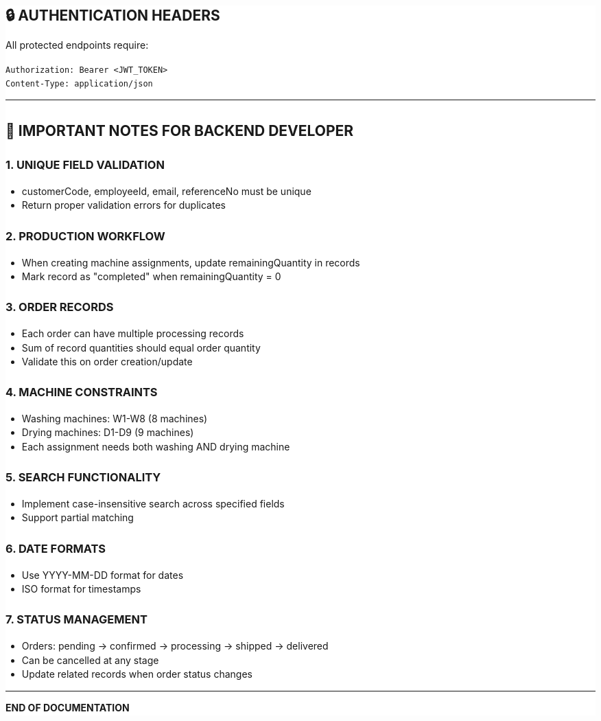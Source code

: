 
## 🔒 AUTHENTICATION HEADERS

All protected endpoints require:

```
Authorization: Bearer <JWT_TOKEN>
Content-Type: application/json
```

---

## 📝 IMPORTANT NOTES FOR BACKEND DEVELOPER

### 1. UNIQUE FIELD VALIDATION

- customerCode, employeeId, email, referenceNo must be unique
- Return proper validation errors for duplicates

### 2. PRODUCTION WORKFLOW

- When creating machine assignments, update remainingQuantity in records
- Mark record as "completed" when remainingQuantity = 0

### 3. ORDER RECORDS

- Each order can have multiple processing records
- Sum of record quantities should equal order quantity
- Validate this on order creation/update

### 4. MACHINE CONSTRAINTS

- Washing machines: W1-W8 (8 machines)
- Drying machines: D1-D9 (9 machines)
- Each assignment needs both washing AND drying machine

### 5. SEARCH FUNCTIONALITY

- Implement case-insensitive search across specified fields
- Support partial matching

### 6. DATE FORMATS

- Use YYYY-MM-DD format for dates
- ISO format for timestamps

### 7. STATUS MANAGEMENT

- Orders: pending → confirmed → processing → shipped → delivered
- Can be cancelled at any stage
- Update related records when order status changes

---

**END OF DOCUMENTATION**

